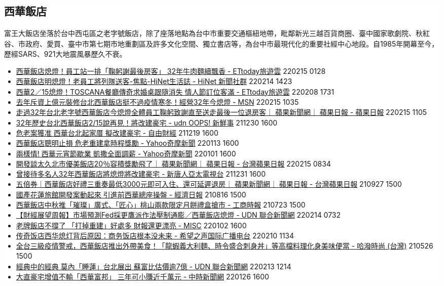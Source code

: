 ## 西華飯店

富王大飯店坐落於台中西屯區之老字號飯店，除了座落地點為台中市重要交通樞紐地帶，毗鄰新光三越百貨商圈、臺中國家歌劇院、秋紅谷、市政府、愛買、臺中市第七期市地重劃區及許多文化空間、獨立書店等，為台中市最現代化的重要社經中心地段。自1985年開幕至今，歷經SARS、921大地震風暴歷久不衰。
- [西華飯店熄燈！員工站一排「鞠躬謝最後房客」 32年牛肉麵續飄香 - ETtoday旅遊雲](https://travel.ettoday.net/article/2189198.htm "西華飯店熄燈！員工站一排「鞠躬謝最後房客」 32年牛肉麵續飄香 - ETtoday旅遊雲") 220215 0128
- [西華飯店明熄燈！老員工將列隊送客-焦點-HiNet生活誌 - HiNet 新聞社群](https://times.hinet.net/picNews/23756378 "西華飯店明熄燈！老員工將列隊送客-焦點-HiNet生活誌 - HiNet 新聞社群") 220214 1423
- [西華2／15熄燈！TOSCANA餐廳傳奇求婚桌跟隨消失 情人節訂位客滿 - ETtoday旅遊雲](https://travel.ettoday.net/article/2185054.htm "西華2／15熄燈！TOSCANA餐廳傳奇求婚桌跟隨消失 情人節訂位客滿 - ETtoday旅遊雲") 220208 1731
- [去年斥資上億元裝修台北西華飯店挺不過疫情寒冬！經營32年今熄燈 - MSN](https://www.msn.com/zh-tw/news/living/%E5%8E%BB%E5%B9%B4%E6%96%A5%E8%B3%87%E4%B8%8A%E5%84%84%E5%85%83%E8%A3%9D%E4%BF%AE-%E5%8F%B0%E5%8C%97%E8%A5%BF%E8%8F%AF%E9%A3%AF%E5%BA%97%E6%8C%BA%E4%B8%8D%E9%81%8E%E7%96%AB%E6%83%85%E5%AF%92%E5%86%AC-%E7%B6%93%E7%87%9F32%E5%B9%B4%E4%BB%8A%E7%86%84%E7%87%88/ar-AATRiAC?li=BBqiNIf "去年斥資上億元裝修台北西華飯店挺不過疫情寒冬！經營32年今熄燈 - MSN") 220215 1035
- [走過32年台北老字號西華飯店今熄燈全體員工鞠躬致謝直至送走最後一位退房客｜ 蘋果新聞網｜ 蘋果日報 - 蘋果日報](https://www.appledaily.com.tw/supplement/20220215/JC7FK7CR3JEMXLPJEDMTHHCL7A/ "走過32年台北老字號西華飯店今熄燈全體員工鞠躬致謝直至送走最後一位退房客｜ 蘋果新聞網｜ 蘋果日報 - 蘋果日報") 220215 1105
- [32年歷史台北西華飯店2/15說再見！將改建豪宅 - udn OOPS! 新鮮事](https://udn.com/news/story/7270/5999931 "32年歷史台北西華飯店2/15說再見！將改建豪宅 - udn OOPS! 新鮮事") 211230 1600
- [危老案獲准 西華台北起家厝 擬改建豪宅 - 自由財經](https://ec.ltn.com.tw/article/paper/1490916 "危老案獲准 西華台北起家厝 擬改建豪宅 - 自由財經") 211219 1600
- [西華飯店聰明止損 危老重建拿時程獎勵 - Yahoo奇摩新聞](https://tw.news.yahoo.com/%E8%A5%BF%E8%8F%AF%E9%A3%AF%E5%BA%97%E8%81%B0%E6%98%8E%E6%AD%A2%E6%90%8D-%E5%8D%B1%E8%80%81%E9%87%8D%E5%BB%BA%E6%8B%BF%E6%99%82%E7%A8%8B%E7%8D%8E%E5%8B%B5-101351332.html "西華飯店聰明止損 危老重建拿時程獎勵 - Yahoo奇摩新聞") 220113 1600
- [兩樣情! 西華元宵節歇業 凱撒全面調薪 - Yahoo奇摩新聞](https://tw.news.yahoo.com/%E5%85%A9%E6%A8%A3%E6%83%85-%E8%A5%BF%E8%8F%AF%E5%85%83%E5%AE%B5%E7%AF%80%E6%AD%87%E6%A5%AD-%E5%87%B1%E6%92%92%E5%85%A8%E9%9D%A2%E8%AA%BF%E8%96%AA-052600378.html "兩樣情! 西華元宵節歇業 凱撒全面調薪 - Yahoo奇摩新聞") 220101 1600
- [開發談太久北市優美飯店20％容積獎勵飛了｜ 蘋果新聞網｜ 蘋果日報 - 台灣蘋果日報](https://tw.appledaily.com/property/20220215/6PVXAPWINJCH5J5QXGD4K5RWNY/ "開發談太久北市優美飯店20％容積獎勵飛了｜ 蘋果新聞網｜ 蘋果日報 - 台灣蘋果日報") 220215 0834
- [曾接待多名人32年西華飯店將熄燈將改建豪宅 - 新唐人亞太電視台](https://www.ntdtv.com.tw/b5/20211231/video/314759.html?%E6%9B%BE%E6%8E%A5%E5%BE%85%E5%A4%9A%E5%90%8D%E4%BA%BA%2032%E5%B9%B4%E8%A5%BF%E8%8F%AF%E9%A3%AF%E5%BA%97%E5%B0%87%E7%86%84%E7%87%88%20%E5%B0%87%E6%94%B9%E5%BB%BA%E8%B1%AA%E5%AE%85 "曾接待多名人32年西華飯店將熄燈將改建豪宅 - 新唐人亞太電視台") 211231 1600
- [五倍券｜西華飯店好禮三重奏最低3000元即可入住、還可延遲退房｜ 蘋果新聞網｜ 蘋果日報 - 台灣蘋果日報](https://tw.appledaily.com/supplement/20210927/AHV3MSGEAFHMHAGFK6VNTHQ3EA/ "五倍券｜西華飯店好禮三重奏最低3000元即可入住、還可延遲退房｜ 蘋果新聞網｜ 蘋果日報 - 台灣蘋果日報") 210927 1500
- [國產花蓮旅館開發案動起來 引進前西華總座操盤 - 經濟日報](https://money.udn.com/money/story/5621/5676512 "國產花蓮旅館開發案動起來 引進前西華總座操盤 - 經濟日報") 210816 1500
- [西華飯店中秋推「璀璨」廣式、「匠心」桃山兩款限定月餅禮盒搶市 - 工商時報](https://ctee.com.tw/industrynews/consumption/492520.html "西華飯店中秋推「璀璨」廣式、「匠心」桃山兩款限定月餅禮盒搶市 - 工商時報") 210723 1500
- [【財經展望周報】市場預測Fed採更鷹派作法壓制通膨／西華飯店熄燈 - UDN 聯合新聞網](https://vip.udn.com/vip/story/121938/6094509 "【財經展望周報】市場預測Fed採更鷹派作法壓制通膨／西華飯店熄燈 - UDN 聯合新聞網") 220214 0732
- [老牌飯店不撐了 「打掉重建」好處多 財報還更漂亮 - MISC](https://vip.udn.com/vip/story/121938/6004305 "老牌飯店不撐了 「打掉重建」好處多 財報還更漂亮 - MISC") 220102 1600
- [传奇饭店西华熄灯背后原因：商务饭店根本没未来 - 希望之声国际广播电台](https://m.soundofhope.org/post/592390 "传奇饭店西华熄灯背后原因：商务饭店根本没未来 - 希望之声国际广播电台") 220210 1134
- [全台三級疫情警戒，西華飯店推出外帶美食！「龍蝦義大利麵、時令盛合刺身丼」等高檔料理化身美味便當 - 哈潑時尚 (台灣)](https://www.harpersbazaar.com/tw/culture/lifestyle/g36537216/the-sherwood-taipei-take-out/ "全台三級疫情警戒，西華飯店推出外帶美食！「龍蝦義大利麵、時令盛合刺身丼」等高檔料理化身美味便當 - 哈潑時尚 (台灣)") 210526 1500
- [經典中的經典 莫內「睡蓮」台北展出 蘇富比估價逾7億 - UDN 聯合新聞網](https://udn.com/news/story/6904/6094744 "經典中的經典 莫內「睡蓮」台北展出 蘇富比估價逾7億 - UDN 聯合新聞網") 220213 1214
- [大直豪宅增值不輸「西華富邦」 三年可小賺近千萬元 - 中時新聞網](https://www.chinatimes.com/realtimenews/20220126003055-260410 "大直豪宅增值不輸「西華富邦」 三年可小賺近千萬元 - 中時新聞網") 220126 1600
